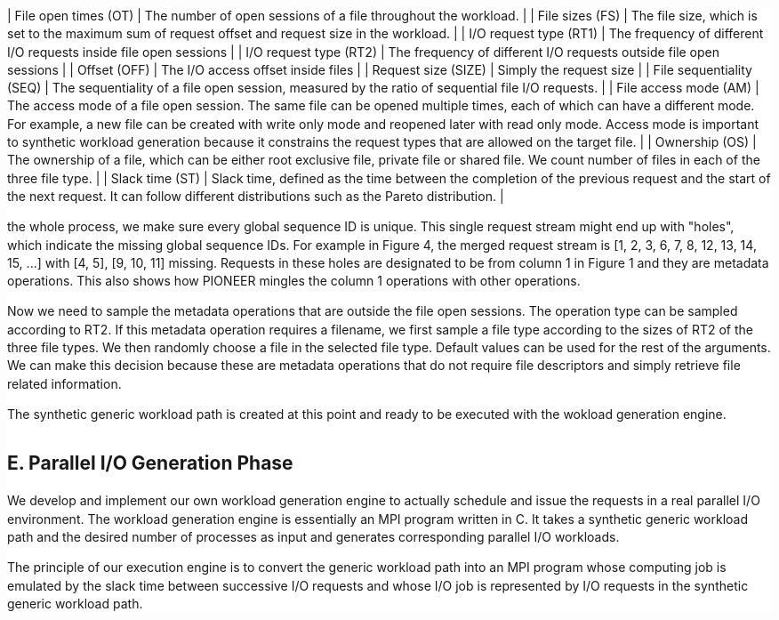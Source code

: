 | File open times (OT)             | The number of open sessions of a file throughout the workload.                                                                                                                                                                                                                                                                                                          |
| File sizes (FS)                  | The file size, which is set to the maximum sum of request offset and request size in the workload.                                                                                                                                                                                                                                                                      |
| I/O request type (RT1)           | The frequency of different I/O requests inside file open sessions                                                                                                                                                                                                                                                                                                       |
| I/O request type (RT2)           | The frequency of different I/O requests outside file open sessions                                                                                                                                                                                                                                                                                                      |
| Offset (OFF)                     | The I/O access offset inside files                                                                                                                                                                                                                                                                                                                                      |
| Request size (SIZE)              | Simply the request size                                                                                                                                                                                                                                                                                                                                                 |
| File sequentiality (SEQ)         | The sequentiality of a file open session, measured by the ratio of sequential file I/O requests.                                                                                                                                                                                                                                                                        |
| File access mode (AM)            | The access mode of a file open session. The same file can be opened multiple times, each of which can have a different mode. For example, a new file can be created with write only mode and reopened later with read only mode. Access mode is important to synthetic workload generation because it constrains the request types that are allowed on the target file. |
| Ownership (OS)                   | The ownership of a file, which can be either root exclusive file, private file or shared file. We count number of files in each of the three file type.                                                                                                                                                                                                                 |
| Slack time (ST)                  | Slack time, defined as the time between the completion of the previous request and the start of the next request. It can follow different distributions such as the Pareto distribution.                                                                                                                                                                                |

the whole process, we make sure every global sequence ID is unique. This single request stream might end up with "holes",
which indicate the missing global sequence IDs. For example in Figure 4, the merged request stream is [1, 2, 3, 6, 7, 8, 12, 13, 14, 15, ...] with [4, 5], [9, 10, 11] missing. Requests in these holes are designated to be from column 1 in Figure 1 and they are metadata operations. This also shows how PIONEER
mingles the column 1 operations with other operations.

Now we need to sample the metadata operations that are outside the file open sessions. The operation type can be sampled according to RT2. If this metadata operation requires a filename, we first sample a file type according to the sizes of RT2 of the three file types. We then randomly choose a file in the selected file type. Default values can be used for the rest of the arguments. We can make this decision because these are metadata operations that do not require file descriptors and simply retrieve file related information.

The synthetic generic workload path is created at this point and ready to be executed with the wokload generation engine.

## E. Parallel I/O Generation Phase

We develop and implement our own workload generation engine to actually schedule and issue the requests in a real parallel I/O environment. The workload generation engine is essentially an MPI program written in C. It takes a synthetic generic workload path and the desired number of processes as input and generates corresponding parallel I/O workloads.

The principle of our execution engine is to convert the generic workload path into an MPI program whose computing job is emulated by the slack time between successive I/O requests and whose I/O job is represented by I/O requests in the synthetic generic workload path.
